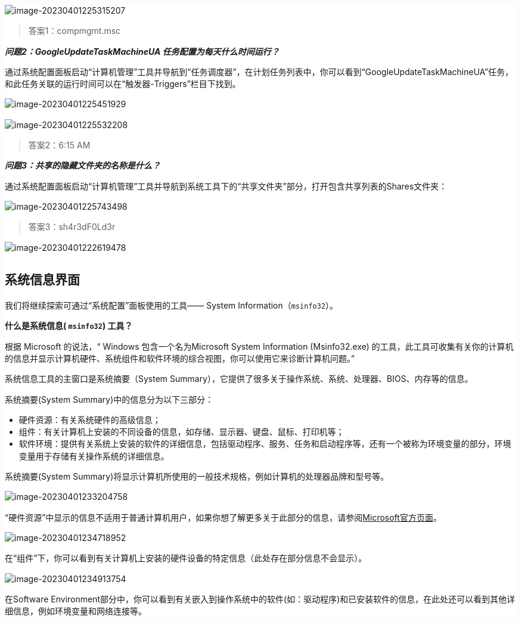 ![image-20230401225315207](C:%5CUsers%5CVimalano2ise%5CAppData%5CRoaming%5CTypora%5Ctypora-user-images%5Cimage-20230401225315207.png)

> 答案1：compmgmt.msc

_**问题2：GoogleUpdateTaskMachineUA 任务配置为每天什么时间运行？**_

通过系统配置面板启动“计算机管理”工具并导航到“任务调度器”，在计划任务列表中，你可以看到“GoogleUpdateTaskMachineUA”任务，和此任务关联的运行时间可以在“触发器-Triggers”栏目下找到。

![image-20230401225451929](C:%5CUsers%5CVimalano2ise%5CAppData%5CRoaming%5CTypora%5Ctypora-user-images%5Cimage-20230401225451929.png)

![image-20230401225532208](C:%5CUsers%5CVimalano2ise%5CAppData%5CRoaming%5CTypora%5Ctypora-user-images%5Cimage-20230401225532208.png)

> 答案2：6:15 AM

_**问题3：共享的隐藏文件夹的名称是什么？**_

通过系统配置面板启动“计算机管理”工具并导航到系统工具下的“共享文件夹”部分，打开包含共享列表的Shares文件夹：

![image-20230401225743498](C:%5CUsers%5CVimalano2ise%5CAppData%5CRoaming%5CTypora%5Ctypora-user-images%5Cimage-20230401225743498.png)

> 答案3：sh4r3dF0Ld3r

![image-20230401222619478](C:%5CUsers%5CVimalano2ise%5CAppData%5CRoaming%5CTypora%5Ctypora-user-images%5Cimage-20230401222619478.png)

## 系统信息界面

我们将继续探索可通过“系统配置”面板使用的工具—— System Information（`msinfo32`）。

**什么是系统信息( `msinfo32`) 工具？**

根据 Microsoft 的说法，“ Windows 包含一个名为Microsoft System Information (Msinfo32.exe) 的工具，此工具可收集有关你的计算机的信息并显示计算机硬件、系统组件和软件环境的综合视图，你可以使用它来诊断计算机问题。”

系统信息工具的主窗口是系统摘要（System Summary），它提供了很多关于操作系统、系统、处理器、BIOS、内存等的信息。

系统摘要(System Summary)中的信息分为以下三部分：

* 硬件资源：有关系统硬件的高级信息；
* 组件：有关计算机上安装的不同设备的信息，如存储、显示器、键盘、鼠标、打印机等；
* 软件环境：提供有关系统上安装的软件的详细信息，包括驱动程序、服务、任务和启动程序等，还有一个被称为环境变量的部分，环境变量用于存储有关操作系统的详细信息。

系统摘要(System Summary)将显示计算机所使用的一般技术规格，例如计算机的处理器品牌和型号等。

![image-20230401233204758](C:%5CUsers%5CVimalano2ise%5CAppData%5CRoaming%5CTypora%5Ctypora-user-images%5Cimage-20230401233204758.png)

“硬件资源”中显示的信息不适用于普通计算机用户，如果你想了解更多关于此部分的信息，请参阅[Microsoft官方页面](https://docs.microsoft.com/en-us/windows-hardware/drivers/kernel/hardware-resources)。

![image-20230401234718952](C:%5CUsers%5CVimalano2ise%5CAppData%5CRoaming%5CTypora%5Ctypora-user-images%5Cimage-20230401234718952.png)

在“组件”下，你可以看到有关计算机上安装的硬件设备的特定信息（此处存在部分信息不会显示）。

![image-20230401234913754](C:%5CUsers%5CVimalano2ise%5CAppData%5CRoaming%5CTypora%5Ctypora-user-images%5Cimage-20230401234913754.png)

在Software Environment部分中，你可以看到有关嵌入到操作系统中的软件(如：驱动程序)和已安装软件的信息，在此处还可以看到其他详细信息，例如环境变量和网络连接等。
